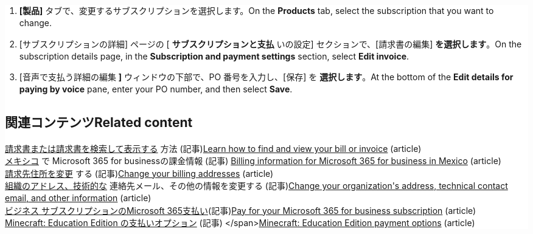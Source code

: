 1. <span data-ttu-id="d3b90-221">**[製品]** タブで、変更するサブスクリプションを選択します。</span><span class="sxs-lookup"><span data-stu-id="d3b90-221">On the **Products** tab, select the subscription that you want to change.</span></span>

1. <span data-ttu-id="d3b90-222">[サブスクリプションの詳細] ページの [ **サブスクリプションと支払** いの設定] セクションで、[請求書の編集] **を選択します**。</span><span class="sxs-lookup"><span data-stu-id="d3b90-222">On the subscription details page, in the **Subscription and payment settings** section, select **Edit invoice**.</span></span>

1. <span data-ttu-id="d3b90-223">[音声で支払う詳細の編集 **]** ウィンドウの下部で、PO 番号を入力し、[保存] を **選択します**。</span><span class="sxs-lookup"><span data-stu-id="d3b90-223">At the bottom of the **Edit details for paying by voice** pane, enter your PO number, and then select **Save**.</span></span>

## <a name="related-content"></a><span data-ttu-id="d3b90-224">関連コンテンツ</span><span class="sxs-lookup"><span data-stu-id="d3b90-224">Related content</span></span>

<span data-ttu-id="d3b90-225">[請求書または請求書を検索して表示する](view-your-bill-or-invoice.md) 方法 (記事)</span><span class="sxs-lookup"><span data-stu-id="d3b90-225">[Learn how to find and view your bill or invoice](view-your-bill-or-invoice.md) (article)</span></span>\
<span data-ttu-id="d3b90-226">[メキシコ](mexico-billing-info.md) で Microsoft 365 for businessの課金情報 (記事) </span><span class="sxs-lookup"><span data-stu-id="d3b90-226">[Billing information for Microsoft 365 for business in Mexico](mexico-billing-info.md) (article) </span></span>\
<span data-ttu-id="d3b90-227">[請求先住所を変更](change-your-billing-addresses.md) する (記事)</span><span class="sxs-lookup"><span data-stu-id="d3b90-227">[Change your billing addresses](change-your-billing-addresses.md) (article)</span></span>\
<span data-ttu-id="d3b90-228">[組織のアドレス、技術的な](../../admin/manage/change-address-contact-and-more.md) 連絡先メール、その他の情報を変更する (記事)</span><span class="sxs-lookup"><span data-stu-id="d3b90-228">[Change your organization's address, technical contact email, and other information](../../admin/manage/change-address-contact-and-more.md) (article)</span></span>\
<span data-ttu-id="d3b90-229">[ビジネス サブスクリプションのMicrosoft 365支払い](pay-for-your-subscription.md)(記事)</span><span class="sxs-lookup"><span data-stu-id="d3b90-229">[Pay for your Microsoft 365 for business subscription](pay-for-your-subscription.md) (article)</span></span>\
<span data-ttu-id="d3b90-230">[Minecraft: Education Edition の支払いオプション](/education/windows/school-get-minecraft) (記事) \</span><span class="sxs-lookup"><span data-stu-id="d3b90-230">[Minecraft: Education Edition payment options](/education/windows/school-get-minecraft) (article)</span></span>
